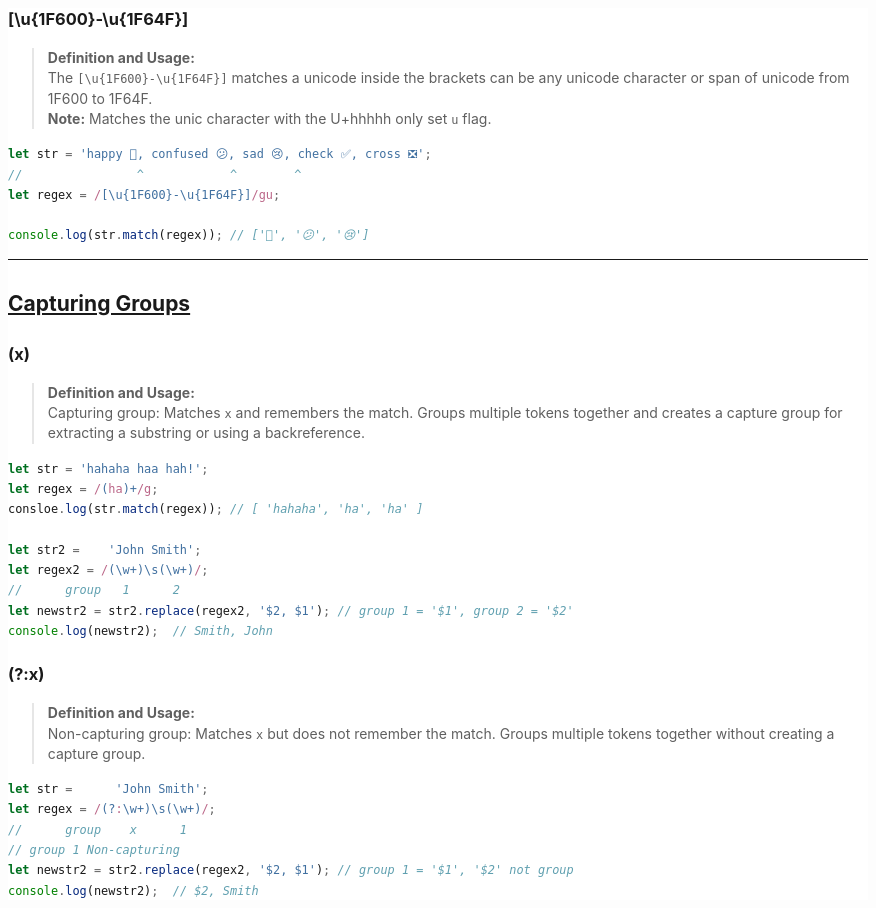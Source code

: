  
### [\u{1F600}-\u{1F64F}]
> **Definition and Usage:**\
> The `[\u{1F600}-\u{1F64F}]` matches a unicode inside the brackets can be any unicode character or span of unicode from 1F600 to 1F64F.\
> **Note:** Matches the unic character with the U+hhhhh only set `u` flag.
 
```js
let str = 'happy 🙂, confused 😕, sad 😢, check ✅, cross ❎';
//                ^            ^        ^
let regex = /[\u{1F600}-\u{1F64F}]/gu;
 
console.log(str.match(regex)); // ['🙂', '😕', '😢']
```
_________________________________________________

 
 
 
 
## [Capturing Groups](#Table-of-contents)
 
### (x)
> **Definition and Usage:**\
> Capturing group: Matches `x` and remembers the match. Groups multiple tokens together and creates a capture group for extracting a substring or using a backreference.
 
```js
let str = 'hahaha haa hah!';
let regex = /(ha)+/g;
consloe.log(str.match(regex)); // [ 'hahaha', 'ha', 'ha' ]
 
let str2 =    'John Smith';
let regex2 = /(\w+)\s(\w+)/;
//      group   1      2
let newstr2 = str2.replace(regex2, '$2, $1'); // group 1 = '$1', group 2 = '$2'
console.log(newstr2);  // Smith, John
```
 
 
### (?:x)
> **Definition and Usage:**\
> Non-capturing group: Matches `x` but does not remember the match. Groups multiple tokens together without creating a capture group.

```js
let str =      'John Smith';
let regex = /(?:\w+)\s(\w+)/; 
//      group    x      1     
// group 1 Non-capturing
let newstr2 = str2.replace(regex2, '$2, $1'); // group 1 = '$1', '$2' not group
console.log(newstr2);  // $2, Smith
```
 
 